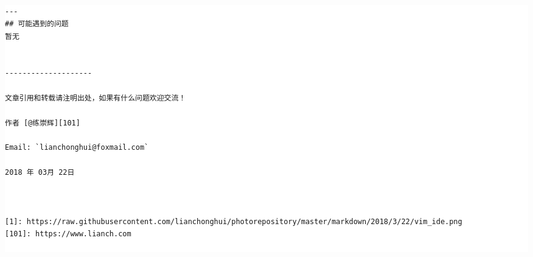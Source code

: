 ```
---
## 可能遇到的问题
暂无


--------------------

文章引用和转载请注明出处，如果有什么问题欢迎交流！

作者 [@练崇辉][101]

Email: `lianchonghui@foxmail.com`

2018 年 03月 22日 



[1]: https://raw.githubusercontent.com/lianchonghui/photorepository/master/markdown/2018/3/22/vim_ide.png
[101]: https://www.lianch.com

